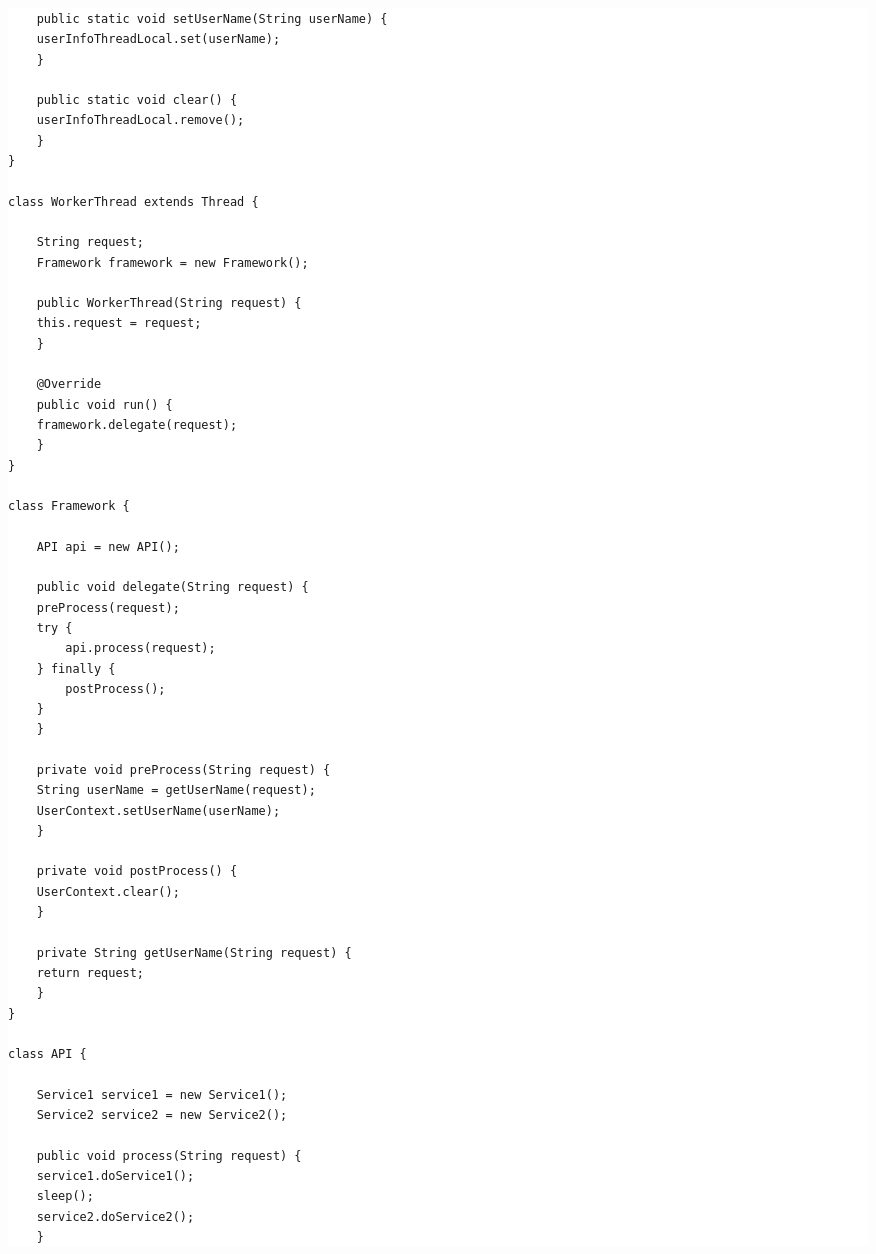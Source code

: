         public static void setUserName(String userName) {
        userInfoThreadLocal.set(userName);
        }
        
        public static void clear() {
        userInfoThreadLocal.remove();
        }
    }

    class WorkerThread extends Thread {
    
        String request;
        Framework framework = new Framework();
        
        public WorkerThread(String request) {
        this.request = request;
        }
        
        @Override 
        public void run() {
        framework.delegate(request);
        }
    }

    class Framework {
    
        API api = new API();
        
        public void delegate(String request) {
        preProcess(request);
        try {
            api.process(request);
        } finally {
            postProcess();
        }
        }
     
        private void preProcess(String request) {
        String userName = getUserName(request);
        UserContext.setUserName(userName);
        }
        
        private void postProcess() {
        UserContext.clear();
        }
     
        private String getUserName(String request) {
        return request;
        }
    }

    class API {
    
        Service1 service1 = new Service1();
        Service2 service2 = new Service2();
        
        public void process(String request) {
        service1.doService1();
        sleep();
        service2.doService2();
        }
     